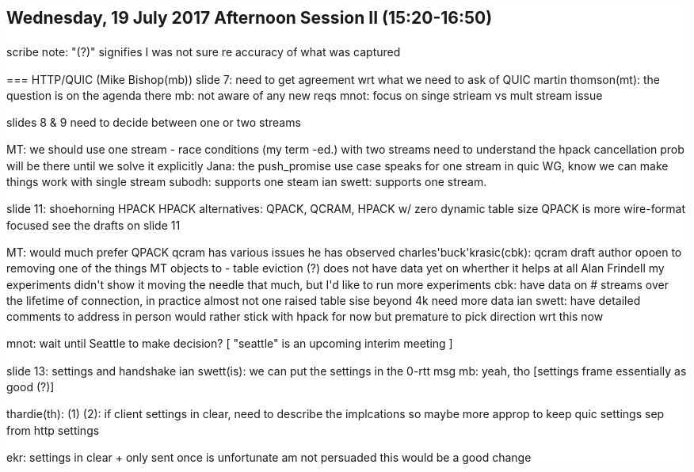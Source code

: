 

## Wednesday, 19 July 2017 Afternoon Session II (15:20-16:50)

scribe note: "(?)" signifies I was not sure re accuracy of what was captured

=== HTTP/QUIC (Mike Bishop(mb))
 slide 7: need to get agreement wrt what we need to ask of QUIC 
  martin thomson(mt): the question is on the agenda there
  mb: not aware of any new reqs
  mnot: focus on singe strieam vs mult stream issue
 
 slides 8 & 9
  need to decide between one or two streams 
 
 MT: we should use one stream - race conditions (my term -ed.) with two streams
  need to understand the hpack cancellation prob will be there until we solve it explicitly
 Jana: the push_promise use case speaks for one stream
  in quic WG, know we can make things work with single stream
 subodh: supports one steam
 ian swett: supports one stream. 
 
 slide 11: shoehorning HPACK
  HPACK alternatives: QPACK, QCRAM, HPACK w/ zero dynamic table size
  QPACK is more wire-format focused
  see the drafts on slide 11
  
 MT: would much prefer QPACK
  qcram has various issues he has observed
 charles'buck'krasic(cbk): qcram draft author
  opoen to removing one of the things MT objects to - table eviction (?)
  does not have data yet on wherther it helps at all
 Alan Frindell
  my experiments didn't show it moving the needle that much, but I'd like to run more experiments
 cbk: have data on # streams over the lifetime of connection, in practice almost not one raised table sise beyond 4k
  need more data
 ian swett: have detailed comments to address in person
  would rather stick with hpack for now
  but premature to pick direction wrt this now
  
 mnot: wait until Seattle to make decision?
  [ "seattle" is an upcoming interim meeting ]

 slide 13: settings and handshake
 ian swett(is): we can put the settings in the 0-rtt msg
 mb: yeah, tho [settings frame essentially as good (?)]
 
 thardie(th): (1) <missed it>
  (2): if client settings in clear, need to describe the implcations
    so maybe more approp to keep quic settings sep from http settings
    
 ekr: settings in clear + only sent once is unfortunate
  am not persuaded this would be a good change
  
